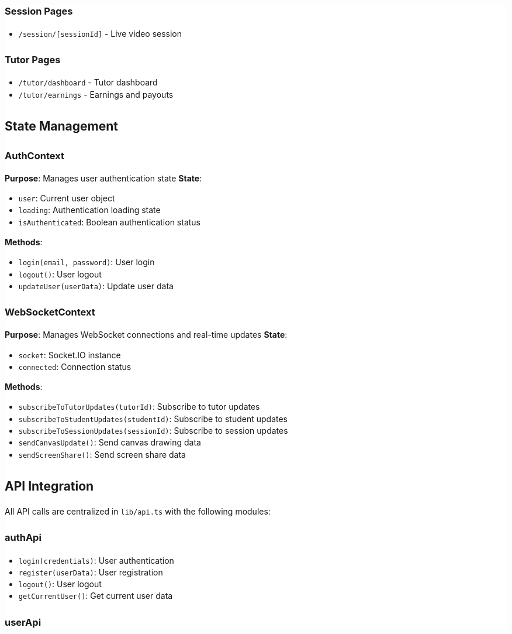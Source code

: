 ### Session Pages

-   `/session/[sessionId]` - Live video session

### Tutor Pages

-   `/tutor/dashboard` - Tutor dashboard
-   `/tutor/earnings` - Earnings and payouts

## State Management

### AuthContext

**Purpose**: Manages user authentication state
**State**:

-   `user`: Current user object
-   `loading`: Authentication loading state
-   `isAuthenticated`: Boolean authentication status

**Methods**:

-   `login(email, password)`: User login
-   `logout()`: User logout
-   `updateUser(userData)`: Update user data

### WebSocketContext

**Purpose**: Manages WebSocket connections and real-time updates
**State**:

-   `socket`: Socket.IO instance
-   `connected`: Connection status

**Methods**:

-   `subscribeToTutorUpdates(tutorId)`: Subscribe to tutor updates
-   `subscribeToStudentUpdates(studentId)`: Subscribe to student updates
-   `subscribeToSessionUpdates(sessionId)`: Subscribe to session updates
-   `sendCanvasUpdate()`: Send canvas drawing data
-   `sendScreenShare()`: Send screen share data

## API Integration

All API calls are centralized in `lib/api.ts` with the following modules:

### authApi

-   `login(credentials)`: User authentication
-   `register(userData)`: User registration
-   `logout()`: User logout
-   `getCurrentUser()`: Get current user data

### userApi
